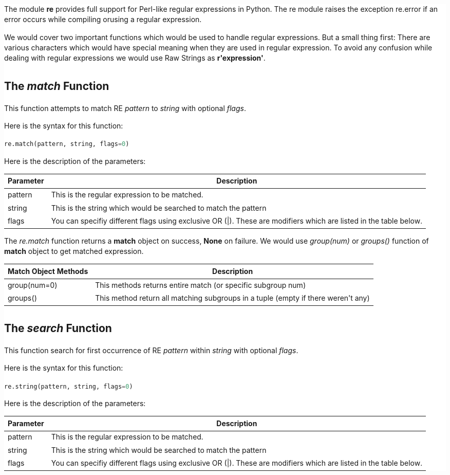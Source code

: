 The module **re** provides full support for Perl-like regular expressions in Python. The re module raises the exception re.error if an error occurs while compiling orusing a regular expression.

We would cover two important functions which would be used to handle regular expressions.  But a small thing first: There are various characters which would have special meaning when they are used in regular expression. To avoid any confusion while dealing with regular expressions we would use Raw Strings as **r'expression'**.

## The *match* Function

This function attempts to match RE *pattern* to *string* with optional *flags*.

Here is the syntax for this function:

```python
re.match(pattern, string, flags=0)
```

Here is the description of the parameters:

| Parameter | Description                              |
| --------- | ---------------------------------------- |
| pattern   | This is the regular expression to be matched. |
| string    | This is the string which would be searched to match the pattern |
| flags     | You can specifiy different flags using exclusive OR (\|). These are modifiers which are listed in the table below. |

The *re.match* function returns a **match** object on success, **None** on failure. We would use *group(num)* or *groups()* function of **match** object to get matched expression.

| Match Object Methods | Description                              |
| -------------------- | ---------------------------------------- |
| group(num=0)         | This methods returns entire match (or specific subgroup num) |
| groups()             | This method return all matching subgroups in a tuple (empty if there weren't any) |

## The *search* Function

This function search for first occurrence of RE *pattern* within *string* with optional *flags*.

Here is the syntax for this function:

```python
re.string(pattern, string, flags=0)
```

Here is the description of the parameters:

| Parameter | Description                              |
| --------- | ---------------------------------------- |
| pattern   | This is the regular expression to be matched. |
| string    | This is the string which would be searched to match the pattern |
| flags     | You can specifiy different flags using exclusive OR (\|). These are modifiers which are listed in the table below. |
